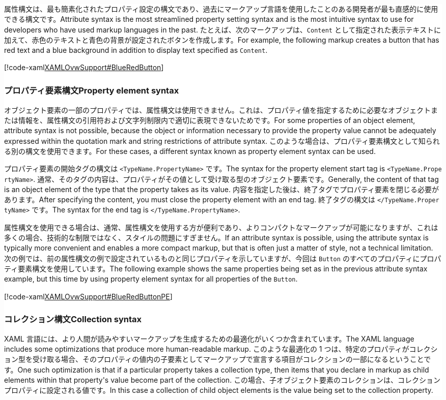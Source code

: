 <span data-ttu-id="aa92e-142">属性構文は、最も簡素化されたプロパティ設定の構文であり、過去にマークアップ言語を使用したことのある開発者が最も直感的に使用できる構文です。</span><span class="sxs-lookup"><span data-stu-id="aa92e-142">Attribute syntax is the most streamlined property setting syntax and is the most intuitive syntax to use for developers who have used markup languages in the past.</span></span> <span data-ttu-id="aa92e-143">たとえば、次のマークアップは、`Content` として指定された表示テキストに加えて、赤色のテキストと青色の背景が設定されたボタンを作成します。</span><span class="sxs-lookup"><span data-stu-id="aa92e-143">For example, the following markup creates a button that has red text and a blue background in addition to display text specified as `Content`.</span></span>

[!code-xaml[XAMLOvwSupport#BlueRedButton](~/samples/snippets/csharp/VS_Snippets_Wpf/XAMLOvwSupport/CSharp/Page1.xaml#blueredbutton)]

### <a name="property-element-syntax"></a><span data-ttu-id="aa92e-144">プロパティ要素構文</span><span class="sxs-lookup"><span data-stu-id="aa92e-144">Property element syntax</span></span>

<span data-ttu-id="aa92e-145">オブジェクト要素の一部のプロパティでは、属性構文は使用できません。これは、プロパティ値を指定するために必要なオブジェクトまたは情報を、属性構文の引用符および文字列制限内で適切に表現できないためです。</span><span class="sxs-lookup"><span data-stu-id="aa92e-145">For some properties of an object element, attribute syntax is not possible, because the object or information necessary to provide the property value cannot be adequately expressed within the quotation mark and string restrictions of attribute syntax.</span></span> <span data-ttu-id="aa92e-146">このような場合は、プロパティ要素構文として知られる別の構文を使用できます。</span><span class="sxs-lookup"><span data-stu-id="aa92e-146">For these cases, a different syntax known as property element syntax can be used.</span></span>

<span data-ttu-id="aa92e-147">プロパティ要素の開始タグの構文は `<TypeName.PropertyName>` です。</span><span class="sxs-lookup"><span data-stu-id="aa92e-147">The syntax for the property element start tag is `<TypeName.PropertyName>`.</span></span> <span data-ttu-id="aa92e-148">通常、そのタグの内容は、プロパティがその値として受け取る型のオブジェクト要素です。</span><span class="sxs-lookup"><span data-stu-id="aa92e-148">Generally, the content of that tag is an object element of the type that the property takes as its value.</span></span> <span data-ttu-id="aa92e-149">内容を指定した後は、終了タグでプロパティ要素を閉じる必要があります。</span><span class="sxs-lookup"><span data-stu-id="aa92e-149">After specifying the content, you must close the property element with an end tag.</span></span> <span data-ttu-id="aa92e-150">終了タグの構文は `</TypeName.PropertyName>` です。</span><span class="sxs-lookup"><span data-stu-id="aa92e-150">The syntax for the end tag is `</TypeName.PropertyName>`.</span></span>

<span data-ttu-id="aa92e-151">属性構文を使用できる場合は、通常、属性構文を使用する方が便利であり、よりコンパクトなマークアップが可能になりますが、これは多くの場合、技術的な制限ではなく、スタイルの問題にすぎません。</span><span class="sxs-lookup"><span data-stu-id="aa92e-151">If an attribute syntax is possible, using the attribute syntax is typically more convenient and enables a more compact markup, but that is often just a matter of style, not a technical limitation.</span></span> <span data-ttu-id="aa92e-152">次の例では、前の属性構文の例で設定されているものと同じプロパティを示していますが、今回は `Button` のすべてのプロパティにプロパティ要素構文を使用しています。</span><span class="sxs-lookup"><span data-stu-id="aa92e-152">The following example shows the same properties being set as in the previous attribute syntax example, but this time by using property element syntax for all properties of the `Button`.</span></span>

[!code-xaml[XAMLOvwSupport#BlueRedButtonPE](~/samples/snippets/csharp/VS_Snippets_Wpf/XAMLOvwSupport/CSharp/Page1.xaml#blueredbuttonpe)]

### <a name="collection-syntax"></a><span data-ttu-id="aa92e-153">コレクション構文</span><span class="sxs-lookup"><span data-stu-id="aa92e-153">Collection syntax</span></span>

<span data-ttu-id="aa92e-154">XAML 言語には、より人間が読みやすいマークアップを生成するための最適化がいくつか含まれています。</span><span class="sxs-lookup"><span data-stu-id="aa92e-154">The XAML language includes some optimizations that produce more human-readable markup.</span></span> <span data-ttu-id="aa92e-155">このような最適化の 1 つは、特定のプロパティがコレクション型を受け取る場合、そのプロパティの値内の子要素としてマークアップで宣言する項目がコレクションの一部になるということです。</span><span class="sxs-lookup"><span data-stu-id="aa92e-155">One such optimization is that if a particular property takes a collection type, then items that you declare in markup as child elements within that property's value become part of the collection.</span></span> <span data-ttu-id="aa92e-156">この場合、子オブジェクト要素のコレクションは、コレクション プロパティに設定される値です。</span><span class="sxs-lookup"><span data-stu-id="aa92e-156">In this case a collection of child object elements is the value being set to the collection property.</span></span>
